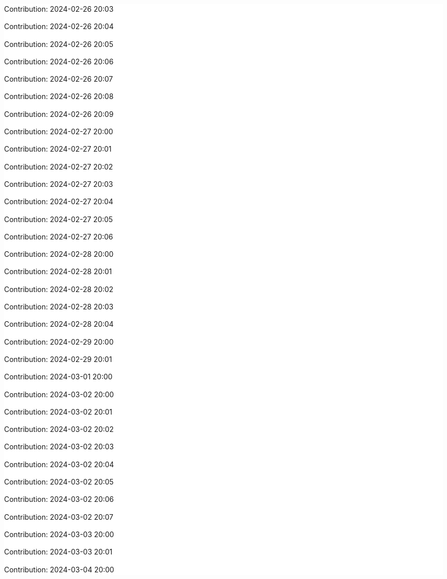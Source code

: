 Contribution: 2024-02-26 20:03

Contribution: 2024-02-26 20:04

Contribution: 2024-02-26 20:05

Contribution: 2024-02-26 20:06

Contribution: 2024-02-26 20:07

Contribution: 2024-02-26 20:08

Contribution: 2024-02-26 20:09

Contribution: 2024-02-27 20:00

Contribution: 2024-02-27 20:01

Contribution: 2024-02-27 20:02

Contribution: 2024-02-27 20:03

Contribution: 2024-02-27 20:04

Contribution: 2024-02-27 20:05

Contribution: 2024-02-27 20:06

Contribution: 2024-02-28 20:00

Contribution: 2024-02-28 20:01

Contribution: 2024-02-28 20:02

Contribution: 2024-02-28 20:03

Contribution: 2024-02-28 20:04

Contribution: 2024-02-29 20:00

Contribution: 2024-02-29 20:01

Contribution: 2024-03-01 20:00

Contribution: 2024-03-02 20:00

Contribution: 2024-03-02 20:01

Contribution: 2024-03-02 20:02

Contribution: 2024-03-02 20:03

Contribution: 2024-03-02 20:04

Contribution: 2024-03-02 20:05

Contribution: 2024-03-02 20:06

Contribution: 2024-03-02 20:07

Contribution: 2024-03-03 20:00

Contribution: 2024-03-03 20:01

Contribution: 2024-03-04 20:00

